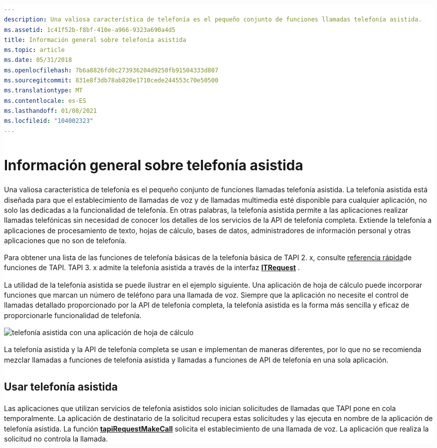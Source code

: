 ```yaml
---
description: Una valiosa característica de telefonía es el pequeño conjunto de funciones llamadas telefonía asistida.
ms.assetid: 1c41f52b-f8bf-410e-a966-9323a690a4d5
title: Información general sobre telefonía asistida
ms.topic: article
ms.date: 05/31/2018
ms.openlocfilehash: 7b6a8826fd0c273936204d9250fb91504333d807
ms.sourcegitcommit: 831e8f3db78ab820e1710cede244553c70e50500
ms.translationtype: MT
ms.contentlocale: es-ES
ms.lasthandoff: 01/08/2021
ms.locfileid: "104002323"
---
```

# <a name="assisted-telephony-overview"></a>Información general sobre telefonía asistida

Una valiosa característica de telefonía es el pequeño conjunto de funciones llamadas telefonía asistida. La telefonía asistida está diseñada para que el establecimiento de llamadas de voz y de llamadas multimedia esté disponible para cualquier aplicación, no solo las dedicadas a la funcionalidad de telefonía. En otras palabras, la telefonía asistida permite a las aplicaciones realizar llamadas telefónicas sin necesidad de conocer los detalles de los servicios de la API de telefonía completa. Extiende la telefonía a aplicaciones de procesamiento de texto, hojas de cálculo, bases de datos, administradores de información personal y otras aplicaciones que no son de telefonía.

Para obtener una lista de las funciones de telefonía básicas de la telefonía básica de TAPI 2. x, consulte [referencia rápida](./tapi-quick-function-reference.md)de funciones de TAPI. TAPI 3. x admite la telefonía asistida a través de la interfaz [**ITRequest**](/windows/desktop/api/tapi3if/nn-tapi3if-itrequest) .

La utilidad de la telefonía asistida se puede ilustrar en el ejemplo siguiente. Una aplicación de hoja de cálculo puede incorporar funciones que marcan un número de teléfono para una llamada de voz. Siempre que la aplicación no necesite el control de llamadas detallado proporcionado por la API de telefonía completa, la telefonía asistida es la forma más sencilla y eficaz de proporcionarle funcionalidad de telefonía.

![telefonía asistida con una aplicación de hoja de cálculo](images/assist4.png)

La telefonía asistida y la API de telefonía completa se usan e implementan de maneras diferentes, por lo que no se recomienda mezclar llamadas a funciones de telefonía asistida y llamadas a funciones de API de telefonía en una sola aplicación.

## <a name="using-assisted-telephony"></a>Usar telefonía asistida

Las aplicaciones que utilizan servicios de telefonía asistidos solo inician solicitudes de llamadas que TAPI pone en cola temporalmente. La aplicación de destinatario de la solicitud recupera estas solicitudes y las ejecuta en nombre de la aplicación de telefonía asistida. La función [**tapiRequestMakeCall**](/windows/win32/api/tapi/nf-tapi-tapirequestmakecall) solicita el establecimiento de una llamada de voz. La aplicación que realiza la solicitud no controla la llamada.
